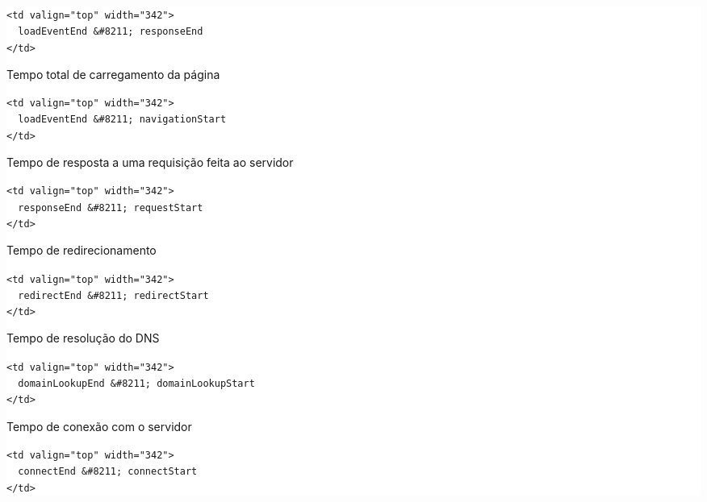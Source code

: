     <td valign="top" width="342">
      loadEventEnd &#8211; responseEnd
    </td>
  </tr>
  
  <tr>
    <td valign="top" width="234">
      Tempo total de carregamento da página
    </td>
    
    <td valign="top" width="342">
      loadEventEnd &#8211; navigationStart
    </td>
  </tr>
  
  <tr>
    <td valign="top" width="234">
      Tempo de resposta a uma requisição feita ao servidor
    </td>
    
    <td valign="top" width="342">
      responseEnd &#8211; requestStart
    </td>
  </tr>
  
  <tr>
    <td valign="top" width="234">
      Tempo de redirecionamento
    </td>
    
    <td valign="top" width="342">
      redirectEnd &#8211; redirectStart
    </td>
  </tr>
  
  <tr>
    <td valign="top" width="234">
      Tempo de resolução do DNS
    </td>
    
    <td valign="top" width="342">
      domainLookupEnd &#8211; domainLookupStart
    </td>
  </tr>
  
  <tr>
    <td valign="top" width="234">
      Tempo de conexão com o servidor
    </td>
    
    <td valign="top" width="342">
      connectEnd &#8211; connectStart
    </td>
  </tr>
</table>
